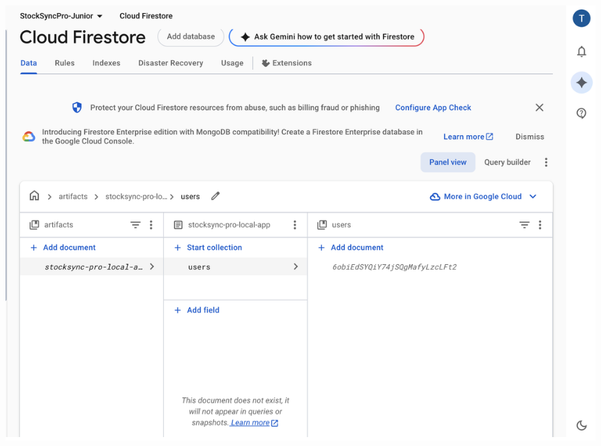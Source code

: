 ![StockSync Pro by Junior ](https://github.com/tanajunior/StockSyncWebhookAPIs/blob/116f63ffcaef243a247dec04bc312a4dd021e236/30.png)  